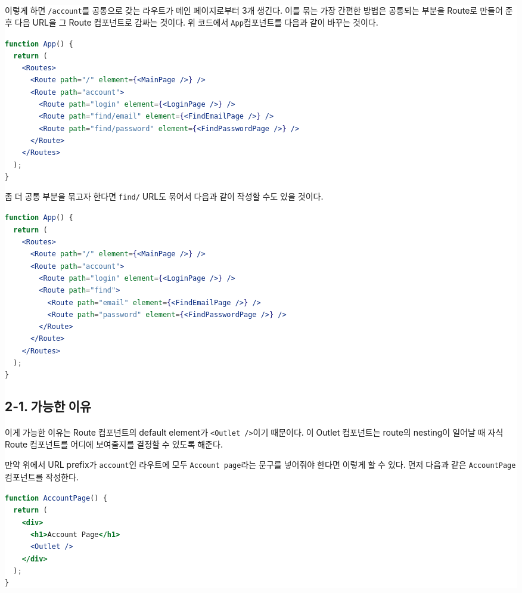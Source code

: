 이렇게 하면 `/account`를 공통으로 갖는 라우트가 메인 페이지로부터 3개 생긴다. 이를 묶는 가장 간편한 방법은 공통되는 부분을 Route로 만들어 준 후 다음 URL을 그 Route 컴포넌트로 감싸는 것이다. 위 코드에서 `App`컴포넌트를 다음과 같이 바꾸는 것이다.

```jsx
function App() {
  return (
    <Routes>
      <Route path="/" element={<MainPage />} />
      <Route path="account">
        <Route path="login" element={<LoginPage />} />
        <Route path="find/email" element={<FindEmailPage />} />
        <Route path="find/password" element={<FindPasswordPage />} />
      </Route>
    </Routes>
  );
}
```

좀 더 공통 부분을 묶고자 한다면 `find/` URL도 묶어서 다음과 같이 작성할 수도 있을 것이다.

```jsx
function App() {
  return (
    <Routes>
      <Route path="/" element={<MainPage />} />
      <Route path="account">
        <Route path="login" element={<LoginPage />} />
        <Route path="find">
          <Route path="email" element={<FindEmailPage />} />
          <Route path="password" element={<FindPasswordPage />} />
        </Route>
      </Route>
    </Routes>
  );
}
```

## 2-1. 가능한 이유

이게 가능한 이유는 Route 컴포넌트의 default element가 `<Outlet />`이기 때문이다. 이 Outlet 컴포넌트는 route의 nesting이 일어날 때 자식 Route 컴포넌트를 어디에 보여줄지를 결정할 수 있도록 해준다.

만약 위에서 URL prefix가 `account`인 라우트에 모두 `Account page`라는 문구를 넣어줘야 한다면 이렇게 할 수 있다. 먼저 다음과 같은 `AccountPage`컴포넌트를 작성한다.

```jsx
function AccountPage() {
  return (
    <div>
      <h1>Account Page</h1>
      <Outlet />
    </div>
  );
}
```
